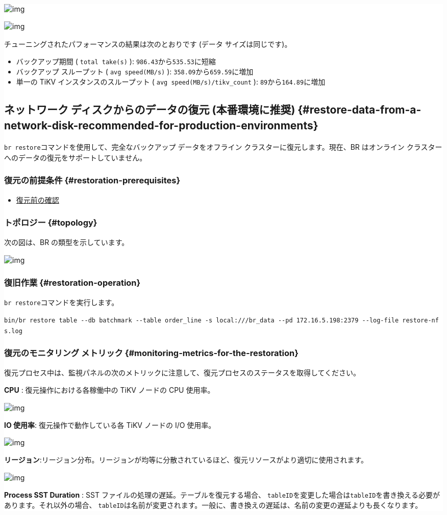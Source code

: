 ![img](https://download.pingcap.com/images/docs/br/backup-diff.png)

![img](https://download.pingcap.com/images/docs/br/backup-diff2.png)

チューニングされたパフォーマンスの結果は次のとおりです (データ サイズは同じです)。

-   バックアップ期間 ( `total take(s)` ): `986.43`から`535.53`に短縮
-   バックアップ スループット ( `avg speed(MB/s)` ): `358.09`から`659.59`に増加
-   単一の TiKV インスタンスのスループット ( `avg speed(MB/s)/tikv_count` ): `89`から`164.89`に増加

## ネットワーク ディスクからのデータの復元 (本番環境に推奨) {#restore-data-from-a-network-disk-recommended-for-production-environments}

`br restore`コマンドを使用して、完全なバックアップ データをオフライン クラスターに復元します。現在、BR はオンライン クラスターへのデータの復元をサポートしていません。

### 復元の前提条件 {#restoration-prerequisites}

-   [復元前の確認](#check-before-restoration)

### トポロジー {#topology}

次の図は、BR の類型を示しています。

![img](https://download.pingcap.com/images/docs/br/restore-nfs-deploy.png)

### 復旧作業 {#restoration-operation}

`br restore`コマンドを実行します。


```shell
bin/br restore table --db batchmark --table order_line -s local:///br_data --pd 172.16.5.198:2379 --log-file restore-nfs.log
```

### 復元のモニタリング メトリック {#monitoring-metrics-for-the-restoration}

復元プロセス中は、監視パネルの次のメトリックに注意して、復元プロセスのステータスを取得してください。

**CPU** : 復元操作における各稼働中の TiKV ノードの CPU 使用率。

![img](https://download.pingcap.com/images/docs/br/restore-cpu.png)

**IO 使用率**: 復元操作で動作している各 TiKV ノードの I/O 使用率。

![img](https://download.pingcap.com/images/docs/br/restore-io.png)

**リージョン**:リージョン分布。リージョンが均等に分散されているほど、復元リソースがより適切に使用されます。

![img](https://download.pingcap.com/images/docs/br/restore-region.png)

**Process SST Duration** : SST ファイルの処理の遅延。テーブルを復元する場合、 `tableID`を変更した場合は`tableID`を書き換える必要があります。それ以外の場合、 `tableID`は名前が変更されます。一般に、書き換えの遅延は、名前の変更の遅延よりも長くなります。
